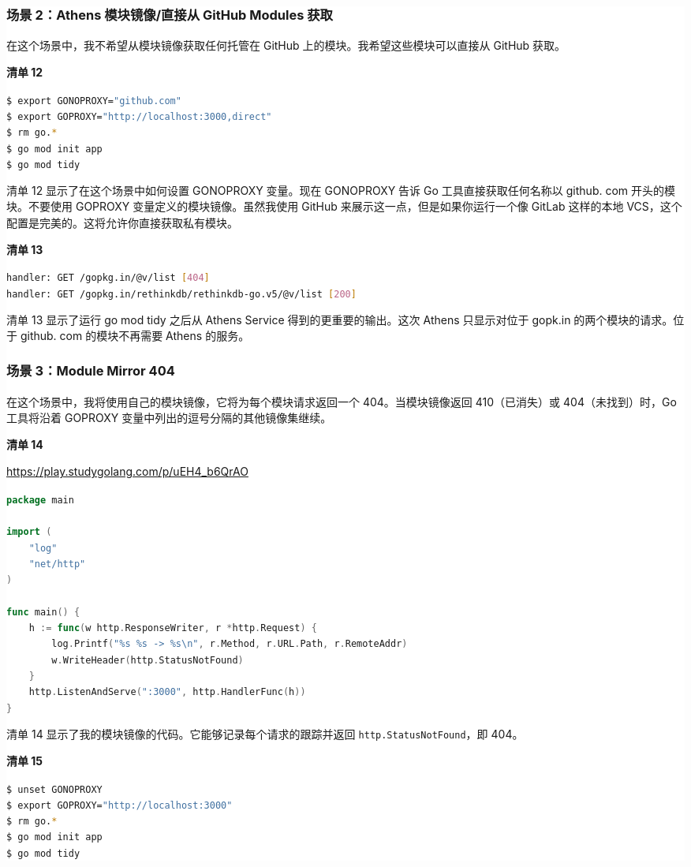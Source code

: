 ### 场景 2：Athens 模块镜像/直接从 GitHub Modules 获取

在这个场景中，我不希望从模块镜像获取任何托管在 GitHub 上的模块。我希望这些模块可以直接从 GitHub 获取。

**清单 12**

```bash
$ export GONOPROXY="github.com"
$ export GOPROXY="http://localhost:3000,direct"
$ rm go.*
$ go mod init app
$ go mod tidy
```

清单 12 显示了在这个场景中如何设置 GONOPROXY 变量。现在 GONOPROXY 告诉 Go 工具直接获取任何名称以 github. com 开头的模块。不要使用 GOPROXY 变量定义的模块镜像。虽然我使用 GitHub 来展示这一点，但是如果你运行一个像 GitLab 这样的本地 VCS，这个配置是完美的。这将允许你直接获取私有模块。

**清单 13**

```bash
handler: GET /gopkg.in/@v/list [404]
handler: GET /gopkg.in/rethinkdb/rethinkdb-go.v5/@v/list [200]
```

清单 13 显示了运行 go mod tidy 之后从 Athens Service 得到的更重要的输出。这次 Athens 只显示对位于 gopk.in 的两个模块的请求。位于 github. com 的模块不再需要 Athens 的服务。

### 场景 3：Module Mirror 404

在这个场景中，我将使用自己的模块镜像，它将为每个模块请求返回一个 404。当模块镜像返回 410（已消失）或 404（未找到）时，Go 工具将沿着 GOPROXY 变量中列出的逗号分隔的其他镜像集继续。

**清单 14**

<https://play.studygolang.com/p/uEH4_b6QrAO>

```go
package main

import (
	"log"
	"net/http"
)

func main() {
	h := func(w http.ResponseWriter, r *http.Request) {
		log.Printf("%s %s -> %s\n", r.Method, r.URL.Path, r.RemoteAddr)
		w.WriteHeader(http.StatusNotFound)
	}
	http.ListenAndServe(":3000", http.HandlerFunc(h))
}
```

清单 14 显示了我的模块镜像的代码。它能够记录每个请求的跟踪并返回 `http.StatusNotFound`，即 404。

**清单 15**

```bash
$ unset GONOPROXY
$ export GOPROXY="http://localhost:3000"
$ rm go.*
$ go mod init app
$ go mod tidy
```
